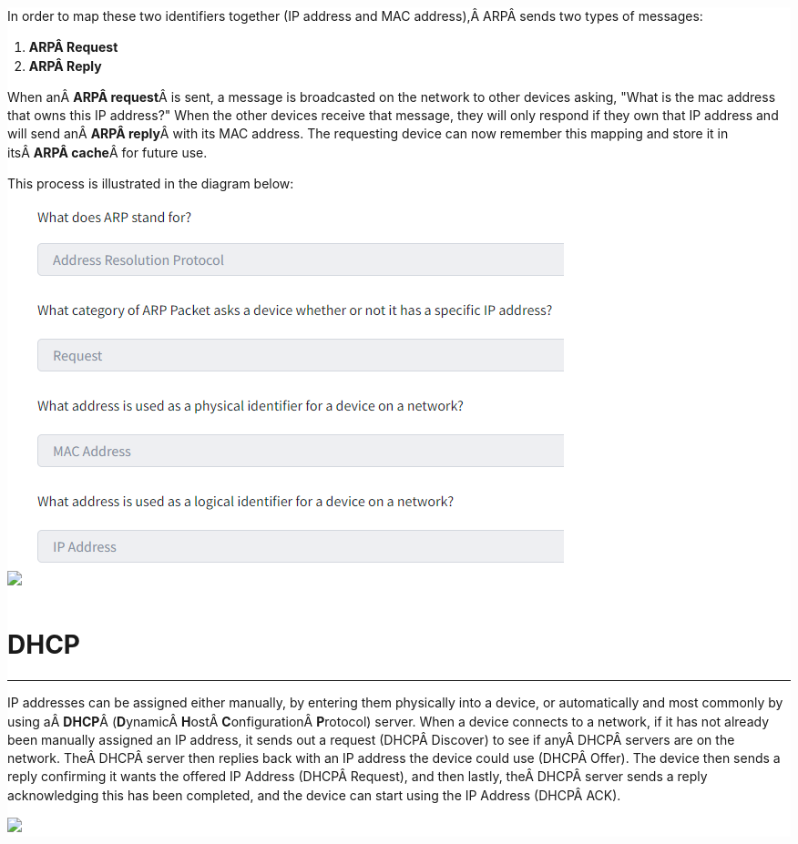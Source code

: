 In order to map these two identifiers together (IP address and MAC address),Â ARPÂ sends two types of messages:

1. **ARPÂ Request**
2. **ARPÂ Reply**

When anÂ **ARPÂ request**Â is sent, a message is broadcasted on the network to other devices asking, "What is the mac address that owns this IP address?" When the other devices receive that message, they will only respond if they own that IP address and will send anÂ **ARPÂ reply**Â with its MAC address. The requesting device can now remember this mapping and store it in itsÂ **ARPÂ cache**Â for future use.  

This process is illustrated in the diagram below:

![](https://tryhackme-images.s3.amazonaws.com/user-uploads/5de96d9ca744773ea7ef8c00/room-content/2107060a6e1df30659654335b878e91a.png)
![Pasted image 20241120174350.png](../../IMAGES/Pasted%20image%2020241120174350.png)

# DHCP
----

IP addresses can be assigned either manually, by entering them physically into a device, or automatically and most commonly by using aÂ **DHCP**Â (**D**ynamicÂ **H**ostÂ **C**onfigurationÂ **P**rotocol) server. When a device connects to a network, if it has not already been manually assigned an IP address, it sends out a request (DHCPÂ Discover) to see if anyÂ DHCPÂ servers are on the network. TheÂ DHCPÂ server then replies back with an IP address the device could use (DHCPÂ Offer). The device then sends a reply confirming it wants the offered IP Address (DHCPÂ Request), and then lastly, theÂ DHCPÂ server sends a reply acknowledging this has been completed, and the device can start using the IP Address (DHCPÂ ACK).

![](https://tryhackme-images.s3.amazonaws.com/user-uploads/5de96d9ca744773ea7ef8c00/room-content/0514189b8424bb6493f7b427b40425e2.png)